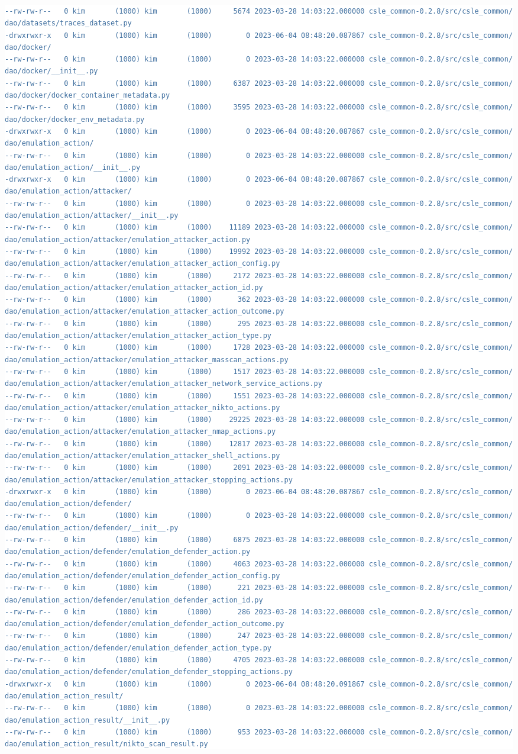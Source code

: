 ```diff
--rw-rw-r--   0 kim       (1000) kim       (1000)     5674 2023-03-28 14:03:22.000000 csle_common-0.2.8/src/csle_common/dao/datasets/traces_dataset.py
-drwxrwxr-x   0 kim       (1000) kim       (1000)        0 2023-06-04 08:48:20.087867 csle_common-0.2.8/src/csle_common/dao/docker/
--rw-rw-r--   0 kim       (1000) kim       (1000)        0 2023-03-28 14:03:22.000000 csle_common-0.2.8/src/csle_common/dao/docker/__init__.py
--rw-rw-r--   0 kim       (1000) kim       (1000)     6387 2023-03-28 14:03:22.000000 csle_common-0.2.8/src/csle_common/dao/docker/docker_container_metadata.py
--rw-rw-r--   0 kim       (1000) kim       (1000)     3595 2023-03-28 14:03:22.000000 csle_common-0.2.8/src/csle_common/dao/docker/docker_env_metadata.py
-drwxrwxr-x   0 kim       (1000) kim       (1000)        0 2023-06-04 08:48:20.087867 csle_common-0.2.8/src/csle_common/dao/emulation_action/
--rw-rw-r--   0 kim       (1000) kim       (1000)        0 2023-03-28 14:03:22.000000 csle_common-0.2.8/src/csle_common/dao/emulation_action/__init__.py
-drwxrwxr-x   0 kim       (1000) kim       (1000)        0 2023-06-04 08:48:20.087867 csle_common-0.2.8/src/csle_common/dao/emulation_action/attacker/
--rw-rw-r--   0 kim       (1000) kim       (1000)        0 2023-03-28 14:03:22.000000 csle_common-0.2.8/src/csle_common/dao/emulation_action/attacker/__init__.py
--rw-rw-r--   0 kim       (1000) kim       (1000)    11189 2023-03-28 14:03:22.000000 csle_common-0.2.8/src/csle_common/dao/emulation_action/attacker/emulation_attacker_action.py
--rw-rw-r--   0 kim       (1000) kim       (1000)    19992 2023-03-28 14:03:22.000000 csle_common-0.2.8/src/csle_common/dao/emulation_action/attacker/emulation_attacker_action_config.py
--rw-rw-r--   0 kim       (1000) kim       (1000)     2172 2023-03-28 14:03:22.000000 csle_common-0.2.8/src/csle_common/dao/emulation_action/attacker/emulation_attacker_action_id.py
--rw-rw-r--   0 kim       (1000) kim       (1000)      362 2023-03-28 14:03:22.000000 csle_common-0.2.8/src/csle_common/dao/emulation_action/attacker/emulation_attacker_action_outcome.py
--rw-rw-r--   0 kim       (1000) kim       (1000)      295 2023-03-28 14:03:22.000000 csle_common-0.2.8/src/csle_common/dao/emulation_action/attacker/emulation_attacker_action_type.py
--rw-rw-r--   0 kim       (1000) kim       (1000)     1728 2023-03-28 14:03:22.000000 csle_common-0.2.8/src/csle_common/dao/emulation_action/attacker/emulation_attacker_masscan_actions.py
--rw-rw-r--   0 kim       (1000) kim       (1000)     1517 2023-03-28 14:03:22.000000 csle_common-0.2.8/src/csle_common/dao/emulation_action/attacker/emulation_attacker_network_service_actions.py
--rw-rw-r--   0 kim       (1000) kim       (1000)     1551 2023-03-28 14:03:22.000000 csle_common-0.2.8/src/csle_common/dao/emulation_action/attacker/emulation_attacker_nikto_actions.py
--rw-rw-r--   0 kim       (1000) kim       (1000)    29225 2023-03-28 14:03:22.000000 csle_common-0.2.8/src/csle_common/dao/emulation_action/attacker/emulation_attacker_nmap_actions.py
--rw-rw-r--   0 kim       (1000) kim       (1000)    12817 2023-03-28 14:03:22.000000 csle_common-0.2.8/src/csle_common/dao/emulation_action/attacker/emulation_attacker_shell_actions.py
--rw-rw-r--   0 kim       (1000) kim       (1000)     2091 2023-03-28 14:03:22.000000 csle_common-0.2.8/src/csle_common/dao/emulation_action/attacker/emulation_attacker_stopping_actions.py
-drwxrwxr-x   0 kim       (1000) kim       (1000)        0 2023-06-04 08:48:20.087867 csle_common-0.2.8/src/csle_common/dao/emulation_action/defender/
--rw-rw-r--   0 kim       (1000) kim       (1000)        0 2023-03-28 14:03:22.000000 csle_common-0.2.8/src/csle_common/dao/emulation_action/defender/__init__.py
--rw-rw-r--   0 kim       (1000) kim       (1000)     6875 2023-03-28 14:03:22.000000 csle_common-0.2.8/src/csle_common/dao/emulation_action/defender/emulation_defender_action.py
--rw-rw-r--   0 kim       (1000) kim       (1000)     4063 2023-03-28 14:03:22.000000 csle_common-0.2.8/src/csle_common/dao/emulation_action/defender/emulation_defender_action_config.py
--rw-rw-r--   0 kim       (1000) kim       (1000)      221 2023-03-28 14:03:22.000000 csle_common-0.2.8/src/csle_common/dao/emulation_action/defender/emulation_defender_action_id.py
--rw-rw-r--   0 kim       (1000) kim       (1000)      286 2023-03-28 14:03:22.000000 csle_common-0.2.8/src/csle_common/dao/emulation_action/defender/emulation_defender_action_outcome.py
--rw-rw-r--   0 kim       (1000) kim       (1000)      247 2023-03-28 14:03:22.000000 csle_common-0.2.8/src/csle_common/dao/emulation_action/defender/emulation_defender_action_type.py
--rw-rw-r--   0 kim       (1000) kim       (1000)     4705 2023-03-28 14:03:22.000000 csle_common-0.2.8/src/csle_common/dao/emulation_action/defender/emulation_defender_stopping_actions.py
-drwxrwxr-x   0 kim       (1000) kim       (1000)        0 2023-06-04 08:48:20.091867 csle_common-0.2.8/src/csle_common/dao/emulation_action_result/
--rw-rw-r--   0 kim       (1000) kim       (1000)        0 2023-03-28 14:03:22.000000 csle_common-0.2.8/src/csle_common/dao/emulation_action_result/__init__.py
--rw-rw-r--   0 kim       (1000) kim       (1000)      953 2023-03-28 14:03:22.000000 csle_common-0.2.8/src/csle_common/dao/emulation_action_result/nikto_scan_result.py
```